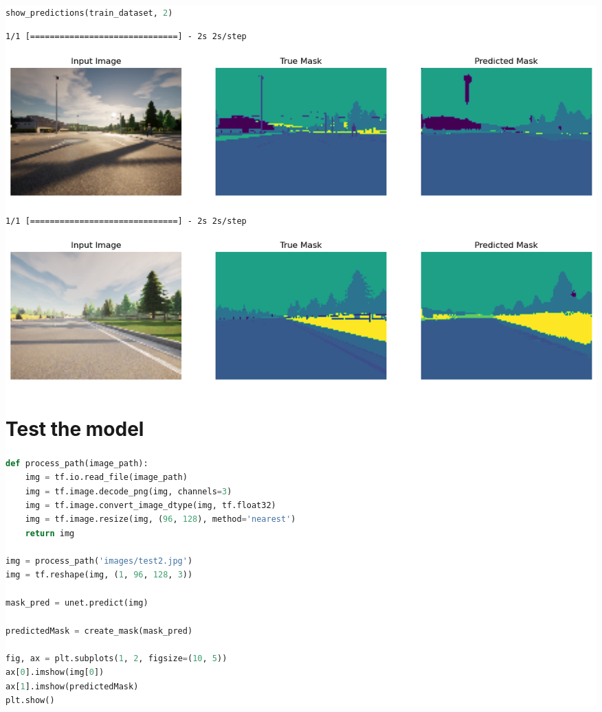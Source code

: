 
```python
show_predictions(train_dataset, 2)
```

    1/1 [==============================] - 2s 2s/step
    


    
![png](output_40_1.png)
    


    1/1 [==============================] - 2s 2s/step
    


    
![png](output_40_3.png)
    


# Test the model 


```python
def process_path(image_path):
    img = tf.io.read_file(image_path)
    img = tf.image.decode_png(img, channels=3)
    img = tf.image.convert_image_dtype(img, tf.float32)
    img = tf.image.resize(img, (96, 128), method='nearest')
    return img

img = process_path('images/test2.jpg')
img = tf.reshape(img, (1, 96, 128, 3))

mask_pred = unet.predict(img)

predictedMask = create_mask(mask_pred)

fig, ax = plt.subplots(1, 2, figsize=(10, 5))
ax[0].imshow(img[0])
ax[1].imshow(predictedMask)
plt.show()

```

